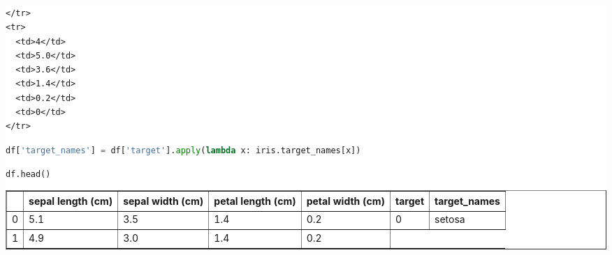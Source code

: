     </tr>
    <tr>
      <td>4</td>
      <td>5.0</td>
      <td>3.6</td>
      <td>1.4</td>
      <td>0.2</td>
      <td>0</td>
    </tr>
  </tbody>
</table>
</div>




```python
df['target_names'] = df['target'].apply(lambda x: iris.target_names[x])
```


```python
df.head()
```




<div>
<style scoped>
    .dataframe tbody tr th:only-of-type {
        vertical-align: middle;
    }

    .dataframe tbody tr th {
        vertical-align: top;
    }

    .dataframe thead th {
        text-align: right;
    }
</style>
<table border="1" class="dataframe">
  <thead>
    <tr style="text-align: right;">
      <th></th>
      <th>sepal length (cm)</th>
      <th>sepal width (cm)</th>
      <th>petal length (cm)</th>
      <th>petal width (cm)</th>
      <th>target</th>
      <th>target_names</th>
    </tr>
  </thead>
  <tbody>
    <tr>
      <td>0</td>
      <td>5.1</td>
      <td>3.5</td>
      <td>1.4</td>
      <td>0.2</td>
      <td>0</td>
      <td>setosa</td>
    </tr>
    <tr>
      <td>1</td>
      <td>4.9</td>
      <td>3.0</td>
      <td>1.4</td>
      <td>0.2</td>